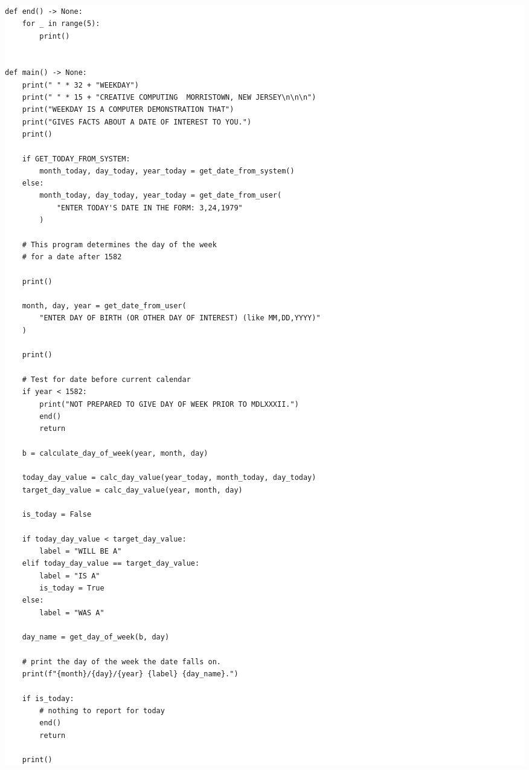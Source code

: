 ```
def end() -> None:
    for _ in range(5):
        print()


def main() -> None:
    print(" " * 32 + "WEEKDAY")
    print(" " * 15 + "CREATIVE COMPUTING  MORRISTOWN, NEW JERSEY\n\n\n")
    print("WEEKDAY IS A COMPUTER DEMONSTRATION THAT")
    print("GIVES FACTS ABOUT A DATE OF INTEREST TO YOU.")
    print()

    if GET_TODAY_FROM_SYSTEM:
        month_today, day_today, year_today = get_date_from_system()
    else:
        month_today, day_today, year_today = get_date_from_user(
            "ENTER TODAY'S DATE IN THE FORM: 3,24,1979"
        )

    # This program determines the day of the week
    # for a date after 1582

    print()

    month, day, year = get_date_from_user(
        "ENTER DAY OF BIRTH (OR OTHER DAY OF INTEREST) (like MM,DD,YYYY)"
    )

    print()

    # Test for date before current calendar
    if year < 1582:
        print("NOT PREPARED TO GIVE DAY OF WEEK PRIOR TO MDLXXXII.")
        end()
        return

    b = calculate_day_of_week(year, month, day)

    today_day_value = calc_day_value(year_today, month_today, day_today)
    target_day_value = calc_day_value(year, month, day)

    is_today = False

    if today_day_value < target_day_value:
        label = "WILL BE A"
    elif today_day_value == target_day_value:
        label = "IS A"
        is_today = True
    else:
        label = "WAS A"

    day_name = get_day_of_week(b, day)

    # print the day of the week the date falls on.
    print(f"{month}/{day}/{year} {label} {day_name}.")

    if is_today:
        # nothing to report for today
        end()
        return

    print()

```